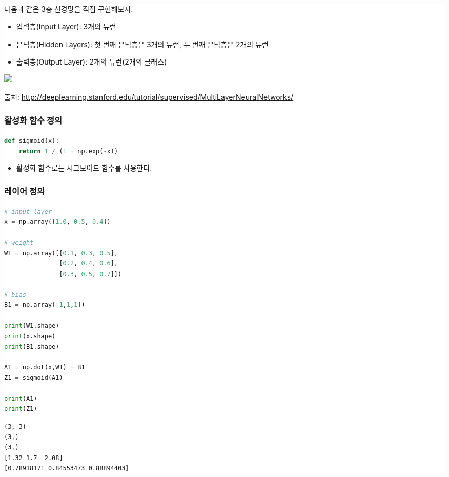 다음과 같은 3층 신경망을 직접 구현해보자.

- 입력층(Input Layer): 3개의 뉴런


- 은닉층(Hidden Layers): 첫 번째 은닉층은 3개의 뉴런, 두 번째 은닉층은 2개의 뉴런


- 출력층(Output Layer): 2개의 뉴런(2개의 클래스)

![](http://ufldl.stanford.edu/tutorial/images/Network3322.png)

출처: <http://deeplearning.stanford.edu/tutorial/supervised/MultiLayerNeuralNetworks/>

### 활성화 함수 정의


```python
def sigmoid(x):
    return 1 / (1 + np.exp(-x))
```

- 활성화 함수로는 시그모이드 함수를 사용한다.

### 레이어 정의


```python
# input layer
x = np.array([1.0, 0.5, 0.4])

# weight
W1 = np.array([[0.1, 0.3, 0.5], 
               [0.2, 0.4, 0.6], 
               [0.3, 0.5, 0.7]])

# bias
B1 = np.array([1,1,1])

print(W1.shape)
print(x.shape)
print(B1.shape)

A1 = np.dot(x,W1) + B1
Z1 = sigmoid(A1)

print(A1)
print(Z1)
```

    (3, 3)
    (3,)
    (3,)
    [1.32 1.7  2.08]
    [0.78918171 0.84553473 0.88894403]
    
